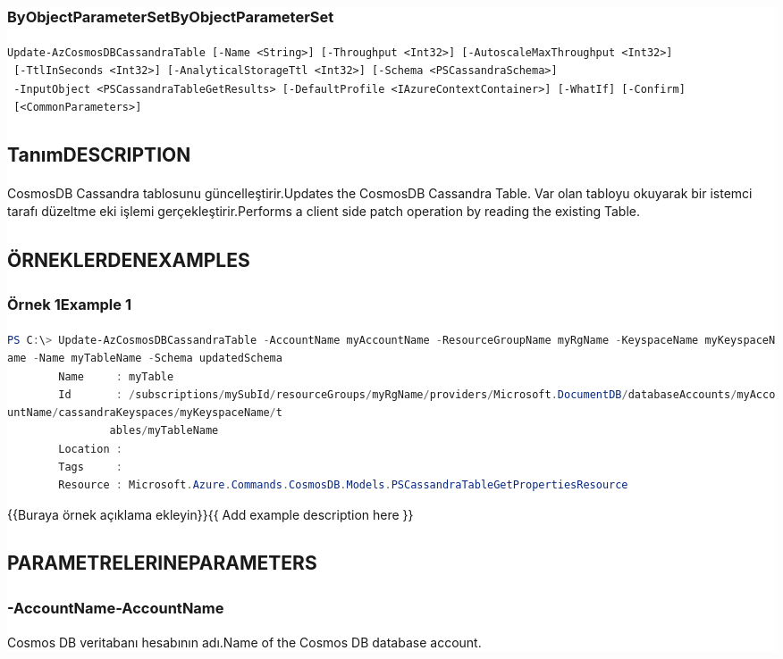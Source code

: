 ### <span data-ttu-id="797f3-108">ByObjectParameterSet</span><span class="sxs-lookup"><span data-stu-id="797f3-108">ByObjectParameterSet</span></span>
```
Update-AzCosmosDBCassandraTable [-Name <String>] [-Throughput <Int32>] [-AutoscaleMaxThroughput <Int32>]
 [-TtlInSeconds <Int32>] [-AnalyticalStorageTtl <Int32>] [-Schema <PSCassandraSchema>]
 -InputObject <PSCassandraTableGetResults> [-DefaultProfile <IAzureContextContainer>] [-WhatIf] [-Confirm]
 [<CommonParameters>]
```

## <span data-ttu-id="797f3-109">Tanım</span><span class="sxs-lookup"><span data-stu-id="797f3-109">DESCRIPTION</span></span>
<span data-ttu-id="797f3-110">CosmosDB Cassandra tablosunu güncelleştirir.</span><span class="sxs-lookup"><span data-stu-id="797f3-110">Updates the CosmosDB Cassandra Table.</span></span> <span data-ttu-id="797f3-111">Var olan tabloyu okuyarak bir istemci tarafı düzeltme eki işlemi gerçekleştirir.</span><span class="sxs-lookup"><span data-stu-id="797f3-111">Performs a client side patch operation by reading the existing Table.</span></span>

## <span data-ttu-id="797f3-112">ÖRNEKLERDEN</span><span class="sxs-lookup"><span data-stu-id="797f3-112">EXAMPLES</span></span>

### <span data-ttu-id="797f3-113">Örnek 1</span><span class="sxs-lookup"><span data-stu-id="797f3-113">Example 1</span></span>
```powershell
PS C:\> Update-AzCosmosDBCassandraTable -AccountName myAccountName -ResourceGroupName myRgName -KeyspaceName myKeyspaceName -Name myTableName -Schema updatedSchema
        Name     : myTable
        Id       : /subscriptions/mySubId/resourceGroups/myRgName/providers/Microsoft.DocumentDB/databaseAccounts/myAccountName/cassandraKeyspaces/myKeyspaceName/t
                ables/myTableName
        Location :
        Tags     :
        Resource : Microsoft.Azure.Commands.CosmosDB.Models.PSCassandraTableGetPropertiesResource
```

<span data-ttu-id="797f3-114">{{Buraya örnek açıklama ekleyin}}</span><span class="sxs-lookup"><span data-stu-id="797f3-114">{{ Add example description here }}</span></span>

## <span data-ttu-id="797f3-115">PARAMETRELERINE</span><span class="sxs-lookup"><span data-stu-id="797f3-115">PARAMETERS</span></span>

### <span data-ttu-id="797f3-116">-AccountName</span><span class="sxs-lookup"><span data-stu-id="797f3-116">-AccountName</span></span>
<span data-ttu-id="797f3-117">Cosmos DB veritabanı hesabının adı.</span><span class="sxs-lookup"><span data-stu-id="797f3-117">Name of the Cosmos DB database account.</span></span>
